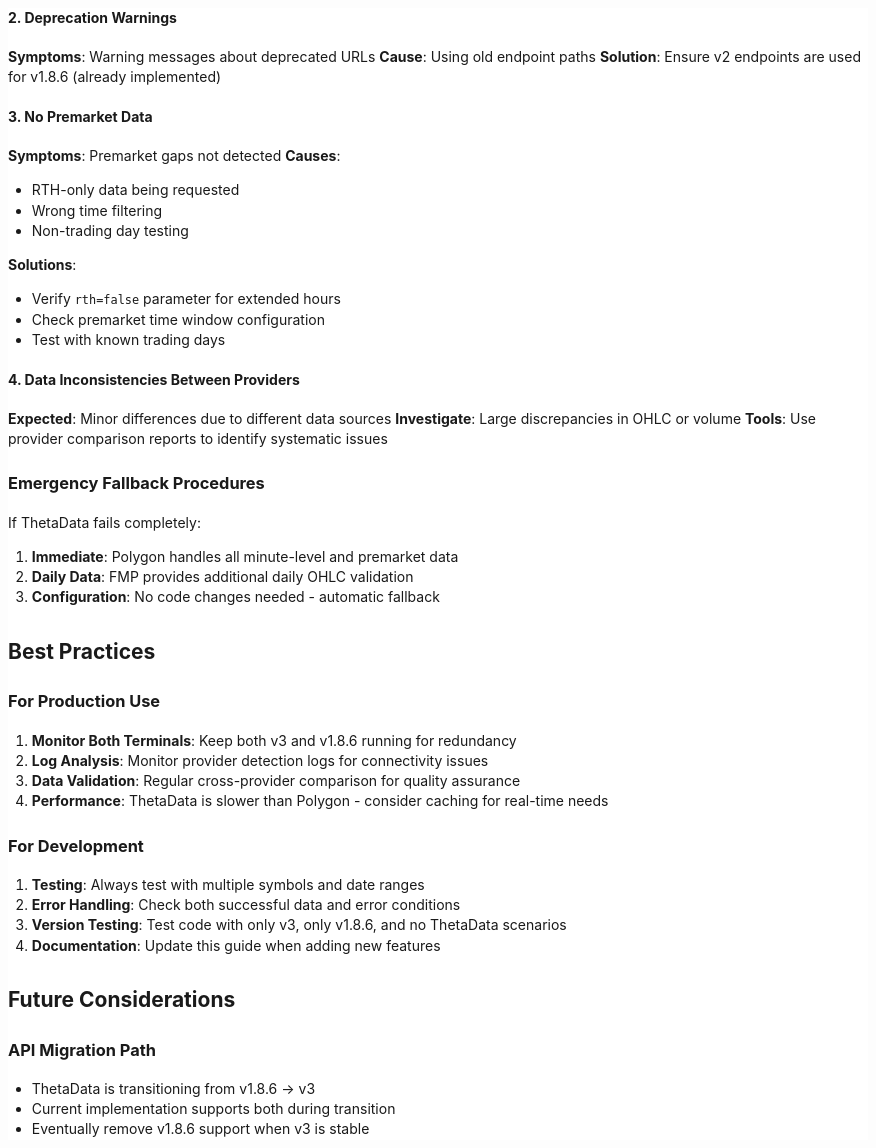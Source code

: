 #### 2. Deprecation Warnings
**Symptoms**: Warning messages about deprecated URLs
**Cause**: Using old endpoint paths
**Solution**: Ensure v2 endpoints are used for v1.8.6 (already implemented)

#### 3. No Premarket Data
**Symptoms**: Premarket gaps not detected
**Causes**:
- RTH-only data being requested
- Wrong time filtering
- Non-trading day testing

**Solutions**:
- Verify `rth=false` parameter for extended hours
- Check premarket time window configuration
- Test with known trading days

#### 4. Data Inconsistencies Between Providers
**Expected**: Minor differences due to different data sources
**Investigate**: Large discrepancies in OHLC or volume
**Tools**: Use provider comparison reports to identify systematic issues

### Emergency Fallback Procedures

If ThetaData fails completely:
1. **Immediate**: Polygon handles all minute-level and premarket data
2. **Daily Data**: FMP provides additional daily OHLC validation
3. **Configuration**: No code changes needed - automatic fallback

## Best Practices

### For Production Use
1. **Monitor Both Terminals**: Keep both v3 and v1.8.6 running for redundancy
2. **Log Analysis**: Monitor provider detection logs for connectivity issues
3. **Data Validation**: Regular cross-provider comparison for quality assurance
4. **Performance**: ThetaData is slower than Polygon - consider caching for real-time needs

### For Development
1. **Testing**: Always test with multiple symbols and date ranges
2. **Error Handling**: Check both successful data and error conditions
3. **Version Testing**: Test code with only v3, only v1.8.6, and no ThetaData scenarios
4. **Documentation**: Update this guide when adding new features

## Future Considerations

### API Migration Path
- ThetaData is transitioning from v1.8.6 → v3
- Current implementation supports both during transition
- Eventually remove v1.8.6 support when v3 is stable
